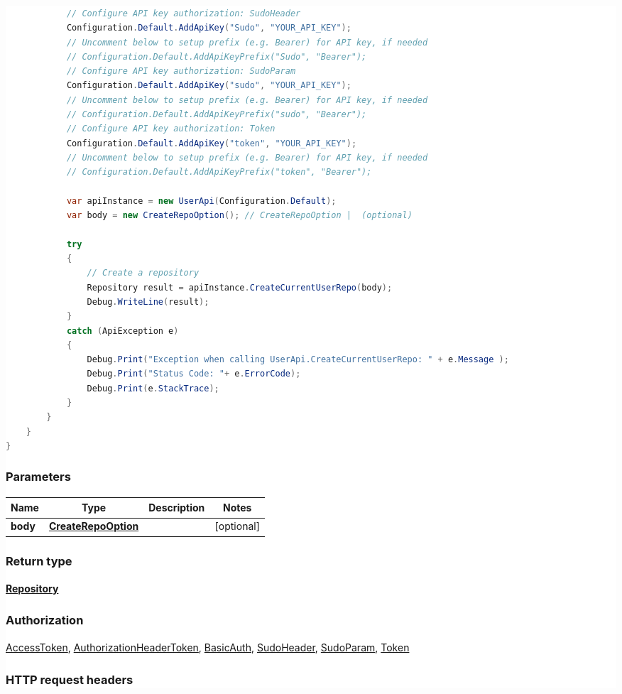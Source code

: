 ```csharp
            // Configure API key authorization: SudoHeader
            Configuration.Default.AddApiKey("Sudo", "YOUR_API_KEY");
            // Uncomment below to setup prefix (e.g. Bearer) for API key, if needed
            // Configuration.Default.AddApiKeyPrefix("Sudo", "Bearer");
            // Configure API key authorization: SudoParam
            Configuration.Default.AddApiKey("sudo", "YOUR_API_KEY");
            // Uncomment below to setup prefix (e.g. Bearer) for API key, if needed
            // Configuration.Default.AddApiKeyPrefix("sudo", "Bearer");
            // Configure API key authorization: Token
            Configuration.Default.AddApiKey("token", "YOUR_API_KEY");
            // Uncomment below to setup prefix (e.g. Bearer) for API key, if needed
            // Configuration.Default.AddApiKeyPrefix("token", "Bearer");

            var apiInstance = new UserApi(Configuration.Default);
            var body = new CreateRepoOption(); // CreateRepoOption |  (optional) 

            try
            {
                // Create a repository
                Repository result = apiInstance.CreateCurrentUserRepo(body);
                Debug.WriteLine(result);
            }
            catch (ApiException e)
            {
                Debug.Print("Exception when calling UserApi.CreateCurrentUserRepo: " + e.Message );
                Debug.Print("Status Code: "+ e.ErrorCode);
                Debug.Print(e.StackTrace);
            }
        }
    }
}
```

### Parameters


Name | Type | Description  | Notes
------------- | ------------- | ------------- | -------------
 **body** | [**CreateRepoOption**](CreateRepoOption.md)|  | [optional] 

### Return type

[**Repository**](Repository.md)

### Authorization

[AccessToken](../README.md#AccessToken), [AuthorizationHeaderToken](../README.md#AuthorizationHeaderToken), [BasicAuth](../README.md#BasicAuth), [SudoHeader](../README.md#SudoHeader), [SudoParam](../README.md#SudoParam), [Token](../README.md#Token)

### HTTP request headers
